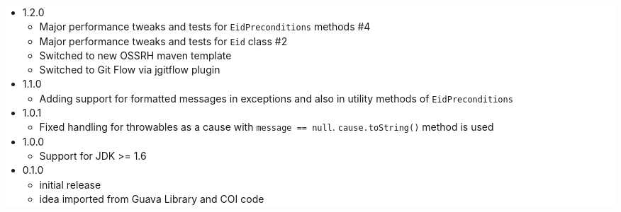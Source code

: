 - 1.2.0
  - Major performance tweaks and tests for `EidPreconditions` methods #4 
  - Major performance tweaks and tests for `Eid` class #2 
  - Switched to new OSSRH maven template
  - Switched to Git Flow via jgitflow plugin
- 1.1.0
  - Adding support for formatted messages in exceptions and also in utility methods of `EidPreconditions`  
- 1.0.1
  - Fixed handling for throwables as a cause with `message == null`. `cause.toString()` method is used 
- 1.0.0
  - Support for JDK >= 1.6
- 0.1.0
  - initial release
  - idea imported from Guava Library and COI code
